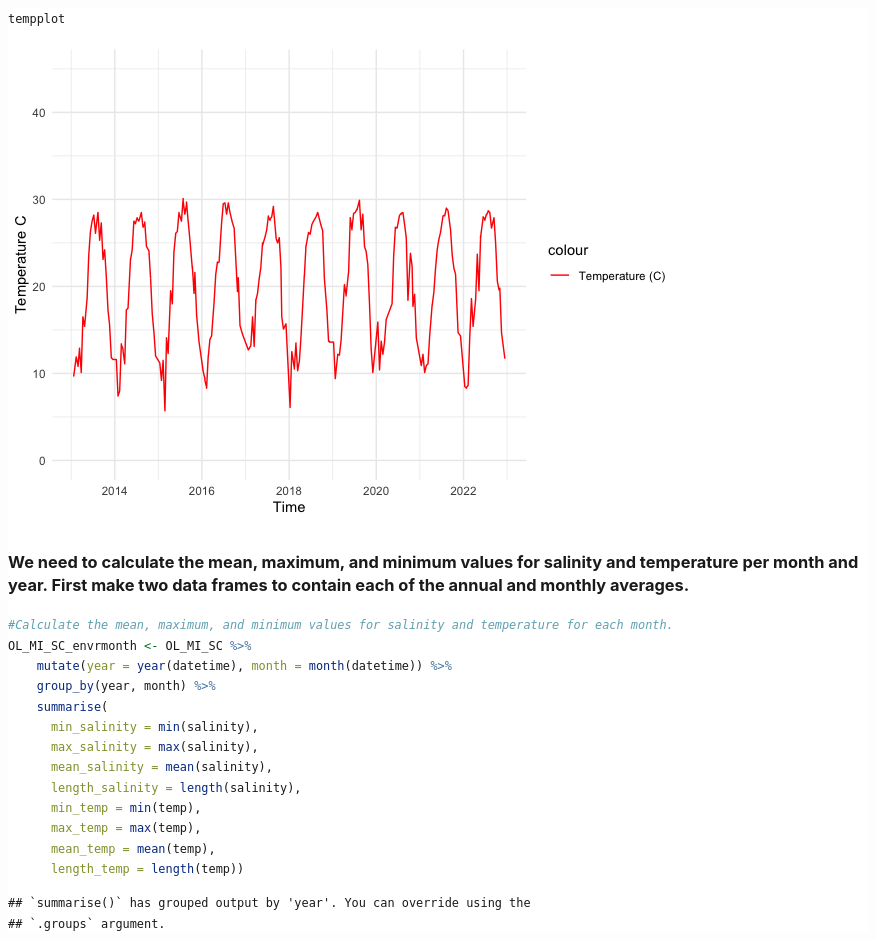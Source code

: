 ``` r
tempplot
```

![](EnvrDataTemplate_files/figure-gfm/unnamed-chunk-8-3.png)

### We need to calculate the mean, maximum, and minimum values for salinity and temperature per month and year. First make two data frames to contain each of the annual and monthly averages.

``` r
#Calculate the mean, maximum, and minimum values for salinity and temperature for each month. 
OL_MI_SC_envrmonth <- OL_MI_SC %>%
    mutate(year = year(datetime), month = month(datetime)) %>%
    group_by(year, month) %>%
    summarise(
      min_salinity = min(salinity),
      max_salinity = max(salinity),
      mean_salinity = mean(salinity),
      length_salinity = length(salinity),
      min_temp = min(temp),
      max_temp = max(temp),
      mean_temp = mean(temp),
      length_temp = length(temp))
```

    ## `summarise()` has grouped output by 'year'. You can override using the
    ## `.groups` argument.
